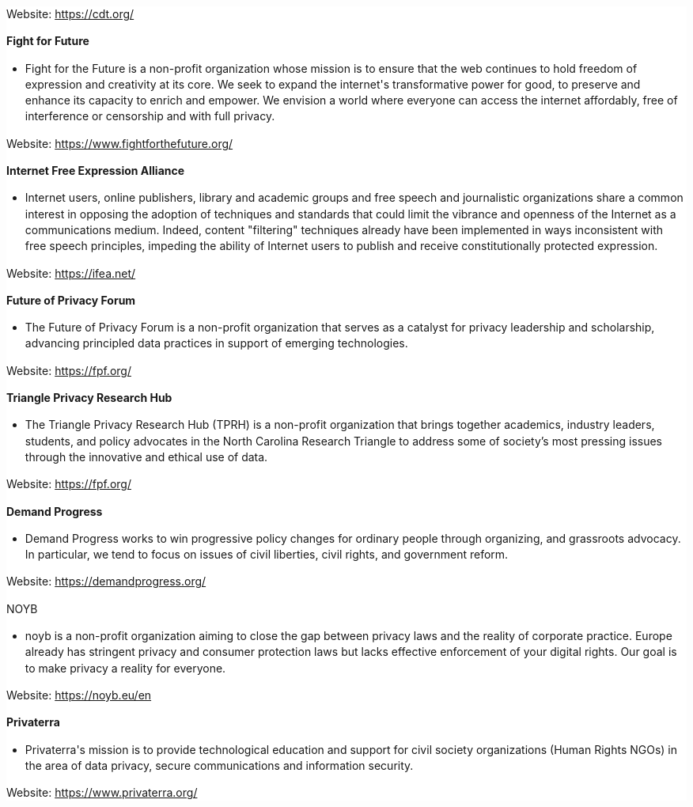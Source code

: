 Website: <https://cdt.org/> 

**Fight for Future**

* Fight for the Future is a non-profit organization whose mission is to ensure that the web continues to hold freedom of expression and creativity at its core. We seek to expand the internet's transformative power for good, to preserve and enhance its capacity to enrich and empower. We envision a world where everyone can access the internet affordably, free of interference or censorship and with full privacy.

Website: <https://www.fightforthefuture.org/> 

**Internet Free Expression Alliance**

* Internet users, online publishers, library and academic groups and free speech and journalistic organizations share a common interest in opposing the adoption of techniques and standards that could limit the vibrance and openness of the Internet as a communications medium. Indeed, content "filtering" techniques already have been implemented in ways inconsistent with free speech principles, impeding the ability of Internet users to publish and receive constitutionally protected expression.

Website: <https://ifea.net/> 

**Future of Privacy Forum**

* The Future of Privacy Forum is a non-profit organization that serves as a catalyst for privacy leadership and scholarship, advancing principled data practices in support of emerging technologies.

Website: <https://fpf.org/> 

**Triangle Privacy Research Hub**

* The Triangle Privacy Research Hub (TPRH) is a non-profit organization that brings together academics, industry leaders, students, and policy advocates in the North Carolina Research Triangle to address some of society’s most pressing issues through the innovative and ethical use of data.

Website: <https://fpf.org/> 

**Demand Progress**

* Demand Progress works to win progressive policy changes for ordinary people through organizing, and grassroots advocacy.  In particular, we tend to focus on issues of civil liberties, civil rights, and government reform.

Website: <https://demandprogress.org/> 

NOYB

* noyb is a non-profit organization aiming to close the gap between privacy laws and the reality of corporate practice. Europe already has stringent privacy and consumer protection laws but lacks effective enforcement of your digital rights. Our goal is to make privacy a reality for everyone.

Website: <https://noyb.eu/en> 

**Privaterra**

* Privaterra's mission is to provide technological education and support for civil society organizations (Human Rights NGOs) in the area of data privacy, secure communications and information security. 

Website: <https://www.privaterra.org/> 
